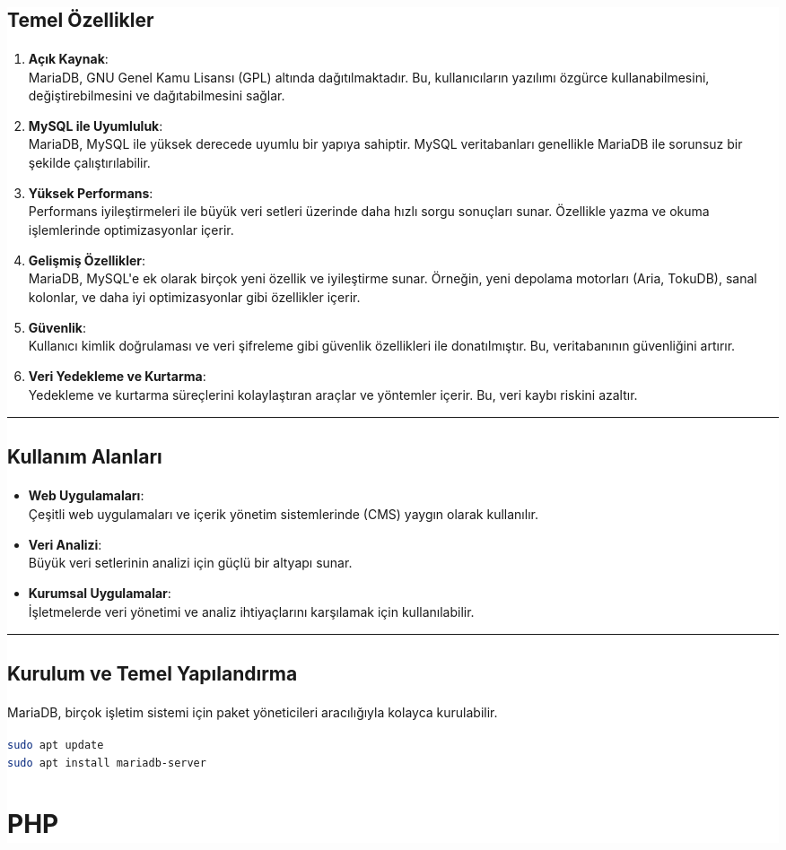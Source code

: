 
## Temel Özellikler

1. **Açık Kaynak**:  
   MariaDB, GNU Genel Kamu Lisansı (GPL) altında dağıtılmaktadır. Bu, kullanıcıların yazılımı özgürce kullanabilmesini, değiştirebilmesini ve dağıtabilmesini sağlar.

2. **MySQL ile Uyumluluk**:  
   MariaDB, MySQL ile yüksek derecede uyumlu bir yapıya sahiptir. MySQL veritabanları genellikle MariaDB ile sorunsuz bir şekilde çalıştırılabilir.

3. **Yüksek Performans**:  
   Performans iyileştirmeleri ile büyük veri setleri üzerinde daha hızlı sorgu sonuçları sunar. Özellikle yazma ve okuma işlemlerinde optimizasyonlar içerir.

4. **Gelişmiş Özellikler**:  
   MariaDB, MySQL'e ek olarak birçok yeni özellik ve iyileştirme sunar. Örneğin, yeni depolama motorları (Aria, TokuDB), sanal kolonlar, ve daha iyi optimizasyonlar gibi özellikler içerir.

5. **Güvenlik**:  
   Kullanıcı kimlik doğrulaması ve veri şifreleme gibi güvenlik özellikleri ile donatılmıştır. Bu, veritabanının güvenliğini artırır.

6. **Veri Yedekleme ve Kurtarma**:  
   Yedekleme ve kurtarma süreçlerini kolaylaştıran araçlar ve yöntemler içerir. Bu, veri kaybı riskini azaltır.

---

## Kullanım Alanları

- **Web Uygulamaları**:  
   Çeşitli web uygulamaları ve içerik yönetim sistemlerinde (CMS) yaygın olarak kullanılır.

- **Veri Analizi**:  
   Büyük veri setlerinin analizi için güçlü bir altyapı sunar.

- **Kurumsal Uygulamalar**:  
   İşletmelerde veri yönetimi ve analiz ihtiyaçlarını karşılamak için kullanılabilir.

---

## Kurulum ve Temel Yapılandırma

MariaDB, birçok işletim sistemi için paket yöneticileri aracılığıyla kolayca kurulabilir.

```bash
sudo apt update
sudo apt install mariadb-server
```



# PHP
